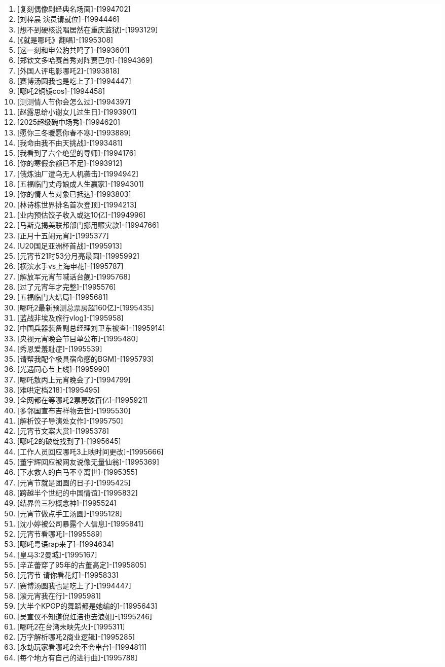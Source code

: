 1. [复刻偶像剧经典名场面]-[1994702]
1. [刘梓晨 演员请就位]-[1994446]
1. [想不到硬核说唱居然在重庆监狱]-[1993129]
1. [《就是哪吒》翻唱]-[1995308]
1. [这一刻和申公豹共鸣了]-[1993601]
1. [郑钦文多哈赛首秀对阵贾巴尔]-[1994369]
1. [外国人评电影哪吒2]-[1993818]
1. [赛博汤圆我也是吃上了]-[1994447]
1. [哪吒2铜镜cos]-[1994458]
1. [测测情人节你会怎么过]-[1994397]
1. [赵露思给小谢女儿过生日]-[1993901]
1. [2025超级碗中场秀]-[1994620]
1. [愿你三冬暖愿你春不寒]-[1993889]
1. [我命由我不由天挑战]-[1993481]
1. [我看到了六个绝望的导师]-[1994176]
1. [你的寒假余额已不足]-[1993912]
1. [俄炼油厂遭乌无人机袭击]-[1994942]
1. [五福临门丈母娘成人生赢家]-[1994301]
1. [你的情人节对象已抵达]-[1993803]
1. [林诗栋世界排名首次登顶]-[1994213]
1. [业内预估饺子收入或达10亿]-[1994996]
1. [马斯克揭美联邦部门挪用赈灾款]-[1994766]
1. [正月十五闹元宵]-[1995377]
1. [U20国足亚洲杯首战]-[1995913]
1. [元宵节21时53分月亮最圆]-[1995992]
1. [横滨水手vs上海申花]-[1995787]
1. [解放军元宵节喊话台舰]-[1995768]
1. [过了元宵年才完整]-[1995576]
1. [五福临门大结局]-[1995681]
1. [哪吒2最新预测总票房超160亿]-[1995435]
1. [蓝战非埃及旅行vlog]-[1995958]
1. [中国兵器装备副总经理刘卫东被查]-[1995914]
1. [央视元宵晚会节目单公布]-[1995480]
1. [秀恩爱羞耻症]-[1995539]
1. [请帮我配个极具宿命感的BGM]-[1995793]
1. [光遇同心节上线]-[1995990]
1. [哪吒敖丙上元宵晚会了]-[1994799]
1. [难哄定档218]-[1995495]
1. [全网都在等哪吒2票房破百亿]-[1995921]
1. [多邻国宣布吉祥物去世]-[1995530]
1. [解析饺子导演处女作]-[1995750]
1. [元宵节文案大赏]-[1995378]
1. [哪吒2的破绽找到了]-[1995645]
1. [工作人员回应哪吒3上映时间更改]-[1995666]
1. [董宇辉回应被网友说像无量仙翁]-[1995369]
1. [下水救人的白马不幸离世]-[1995355]
1. [元宵节就是团圆的日子]-[1995425]
1. [跨越半个世纪的中国情谊]-[1995832]
1. [结界兽三秒概念神]-[1995524]
1. [元宵节做点手工汤圆]-[1995128]
1. [沈小婷被公司暴露个人信息]-[1995841]
1. [元宵节看哪吒]-[1995589]
1. [哪吒粤语rap来了]-[1994634]
1. [皇马3:2曼城]-[1995167]
1. [辛芷蕾穿了95年的古董高定]-[1995805]
1. [元宵节 请你看花灯]-[1995833]
1. [赛博汤圆我也是吃上了]-[1994447]
1. [滚元宵我在行]-[1995981]
1. [大半个KPOP的舞蹈都是她编的]-[1995643]
1. [吴宣仪不知道倪虹洁也去浪姐]-[1995246]
1. [哪吒2在台湾未映先火]-[1995311]
1. [万字解析哪吒2商业逻辑]-[1995285]
1. [永劫玩家看哪吒2会不会串台]-[1994811]
1. [每个地方有自己的进行曲]-[1995788]
